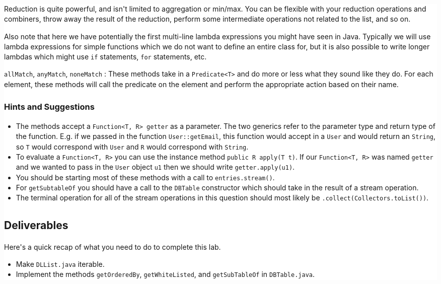   Reduction is quite powerful, and isn't limited to aggregation or min/max.
You can be flexible with your reduction operations and combiners, throw away
the result of the reduction, perform some intermediate operations not related
to the list, and so on.

  Also note that here we have potentially the first multi-line lambda expressions
you might have seen in Java. Typically we will use lambda expressions for simple
functions which we do not want to define an entire class for, but it is also
possible to write longer lambdas which might use `if` statements, `for` statements,
etc. 

`allMatch`, `anyMatch`, `noneMatch`
: These methods take in a `Predicate<T>` and do more or less what they sound
like they do. For each element, these methods will call the predicate on the
element and perform the appropriate action based on their name.

### Hints and Suggestions
- The methods accept a `Function<T, R> getter` as a parameter. The two generics
refer to the parameter type and return type of the function. E.g. if we passed 
in the function `User::getEmail`, this function would accept in a `User` and would
return an `String`, so `T` would correspond with `User` and `R` would correspond
with `String`.
- To evaluate a `Function<T, R>` you can use the instance method `public R apply(T t)`.
If our `Function<T, R>` was named `getter` and we wanted to pass in the `User` object `u1`
then we should write `getter.apply(u1)`.
- You should be starting most of these methods with a call to `entries.stream()`.
- For `getSubtableOf` you should have a call to the `DBTable` constructor which should
take in the result of a stream operation.
- The terminal operation for all of the stream operations in this question should most
likely be `.collect(Collectors.toList())`.

## Deliverables

Here's a quick recap of what you need to do to complete this lab.

- Make `DLList.java` iterable.
- Implement the methods `getOrderedBy`, `getWhiteListed`, and `getSubTableOf` in `DBTable.java`.
